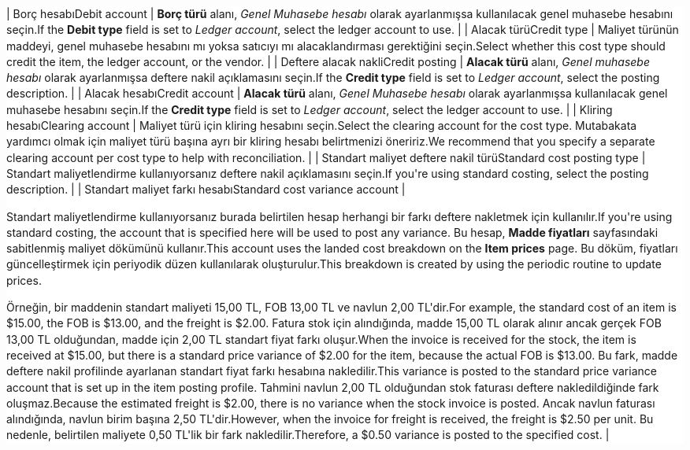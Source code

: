 | <span data-ttu-id="922f1-133">Borç hesabı</span><span class="sxs-lookup"><span data-stu-id="922f1-133">Debit account</span></span> | <span data-ttu-id="922f1-134">**Borç türü** alanı, *Genel Muhasebe hesabı* olarak ayarlanmışsa kullanılacak genel muhasebe hesabını seçin.</span><span class="sxs-lookup"><span data-stu-id="922f1-134">If the **Debit type** field is set to *Ledger account*, select the ledger account to use.</span></span> |
| <span data-ttu-id="922f1-135">Alacak türü</span><span class="sxs-lookup"><span data-stu-id="922f1-135">Credit type</span></span> | <span data-ttu-id="922f1-136">Maliyet türünün maddeyi, genel muhasebe hesabını mı yoksa satıcıyı mı alacaklandırması gerektiğini seçin.</span><span class="sxs-lookup"><span data-stu-id="922f1-136">Select whether this cost type should credit the item, the ledger account, or the vendor.</span></span> |
| <span data-ttu-id="922f1-137">Deftere alacak nakli</span><span class="sxs-lookup"><span data-stu-id="922f1-137">Credit posting</span></span> | <span data-ttu-id="922f1-138">**Alacak türü** alanı, *Genel muhasebe hesabı* olarak ayarlanmışsa deftere nakil açıklamasını seçin.</span><span class="sxs-lookup"><span data-stu-id="922f1-138">If the **Credit type** field is set to *Ledger account*, select the posting description.</span></span> |
| <span data-ttu-id="922f1-139">Alacak hesabı</span><span class="sxs-lookup"><span data-stu-id="922f1-139">Credit account</span></span> | <span data-ttu-id="922f1-140">**Alacak türü** alanı, *Genel Muhasebe hesabı* olarak ayarlanmışsa kullanılacak genel muhasebe hesabını seçin.</span><span class="sxs-lookup"><span data-stu-id="922f1-140">If the **Credit type** field is set to *Ledger account*, select the ledger account to use.</span></span> |
| <span data-ttu-id="922f1-141">Kliring hesabı</span><span class="sxs-lookup"><span data-stu-id="922f1-141">Clearing account</span></span> | <span data-ttu-id="922f1-142">Maliyet türü için kliring hesabını seçin.</span><span class="sxs-lookup"><span data-stu-id="922f1-142">Select the clearing account for the cost type.</span></span> <span data-ttu-id="922f1-143">Mutabakata yardımcı olmak için maliyet türü başına ayrı bir kliring hesabı belirtmenizi öneririz.</span><span class="sxs-lookup"><span data-stu-id="922f1-143">We recommend that you specify a separate clearing account per cost type to help with reconciliation.</span></span> |
| <span data-ttu-id="922f1-144">Standart maliyet deftere nakil türü</span><span class="sxs-lookup"><span data-stu-id="922f1-144">Standard cost posting type</span></span> | <span data-ttu-id="922f1-145">Standart maliyetlendirme kullanıyorsanız deftere nakil açıklamasını seçin.</span><span class="sxs-lookup"><span data-stu-id="922f1-145">If you're using standard costing, select the posting description.</span></span> |
| <span data-ttu-id="922f1-146">Standart maliyet farkı hesabı</span><span class="sxs-lookup"><span data-stu-id="922f1-146">Standard cost variance account</span></span> | <p><span data-ttu-id="922f1-147">Standart maliyetlendirme kullanıyorsanız burada belirtilen hesap herhangi bir farkı deftere nakletmek için kullanılır.</span><span class="sxs-lookup"><span data-stu-id="922f1-147">If you're using standard costing, the account that is specified here will be used to post any variance.</span></span> <span data-ttu-id="922f1-148">Bu hesap, **Madde fiyatları** sayfasındaki sabitlenmiş maliyet dökümünü kullanır.</span><span class="sxs-lookup"><span data-stu-id="922f1-148">This account uses the landed cost breakdown on the **Item prices** page.</span></span> <span data-ttu-id="922f1-149">Bu döküm, fiyatları güncelleştirmek için periyodik düzen kullanılarak oluşturulur.</span><span class="sxs-lookup"><span data-stu-id="922f1-149">This breakdown is created by using the periodic routine to update prices.</span></span></p><p><span data-ttu-id="922f1-150">Örneğin, bir maddenin standart maliyeti 15,00 TL, FOB 13,00 TL ve navlun 2,00 TL'dir.</span><span class="sxs-lookup"><span data-stu-id="922f1-150">For example, the standard cost of an item is $15.00, the FOB is $13.00, and the freight is $2.00.</span></span> <span data-ttu-id="922f1-151">Fatura stok için alındığında, madde 15,00 TL olarak alınır ancak gerçek FOB 13,00 TL olduğundan, madde için 2,00 TL standart fiyat farkı oluşur.</span><span class="sxs-lookup"><span data-stu-id="922f1-151">When the invoice is received for the stock, the item is received at $15.00, but there is a standard price variance of $2.00 for the item, because the actual FOB is $13.00.</span></span> <span data-ttu-id="922f1-152">Bu fark, madde deftere nakil profilinde ayarlanan standart fiyat farkı hesabına nakledilir.</span><span class="sxs-lookup"><span data-stu-id="922f1-152">This variance is posted to the standard price variance account that is set up in the item posting profile.</span></span> <span data-ttu-id="922f1-153">Tahmini navlun 2,00 TL olduğundan stok faturası deftere nakledildiğinde fark oluşmaz.</span><span class="sxs-lookup"><span data-stu-id="922f1-153">Because the estimated freight is $2.00, there is no variance when the stock invoice is posted.</span></span> <span data-ttu-id="922f1-154">Ancak navlun faturası alındığında, navlun birim başına 2,50 TL'dir.</span><span class="sxs-lookup"><span data-stu-id="922f1-154">However, when the invoice for freight is received, the freight is $2.50 per unit.</span></span> <span data-ttu-id="922f1-155">Bu nedenle, belirtilen maliyete 0,50 TL'lik bir fark nakledilir.</span><span class="sxs-lookup"><span data-stu-id="922f1-155">Therefore, a $0.50 variance is posted to the specified cost.</span></span> |